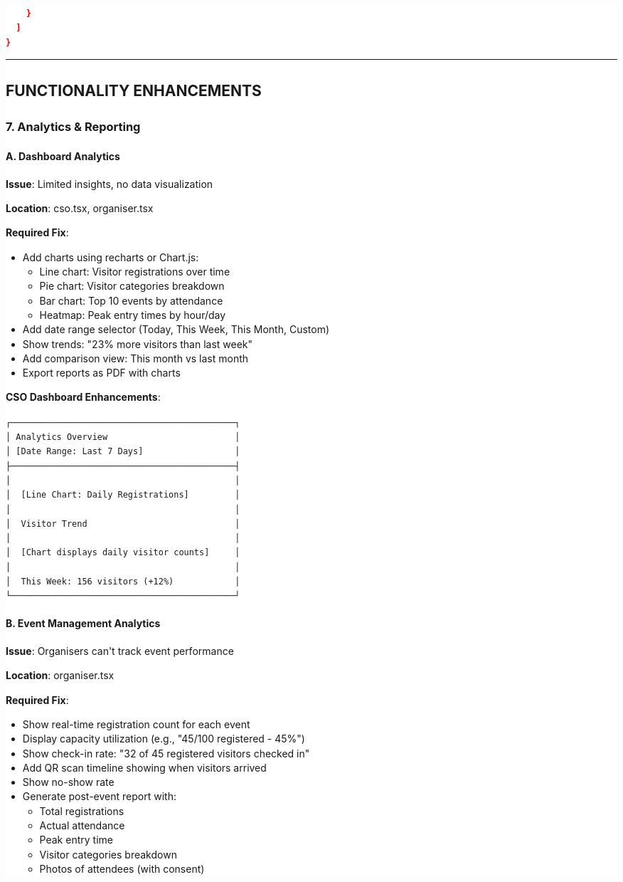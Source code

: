 ```json
    }
  ]
}
```

---

## FUNCTIONALITY ENHANCEMENTS

### 7. Analytics & Reporting

#### A. Dashboard Analytics

**Issue**: Limited insights, no data visualization

**Location**: cso.tsx, organiser.tsx

**Required Fix**:
- Add charts using recharts or Chart.js:
  * Line chart: Visitor registrations over time
  * Pie chart: Visitor categories breakdown
  * Bar chart: Top 10 events by attendance
  * Heatmap: Peak entry times by hour/day
- Add date range selector (Today, This Week, This Month, Custom)
- Show trends: "23% more visitors than last week"
- Add comparison view: This month vs last month
- Export reports as PDF with charts

**CSO Dashboard Enhancements**:
```
┌────────────────────────────────────────────┐
│ Analytics Overview                         │
│ [Date Range: Last 7 Days]                  │
├────────────────────────────────────────────┤
│                                            │
│  [Line Chart: Daily Registrations]         │
│                                            │
│  Visitor Trend                             │
│                                            │
│  [Chart displays daily visitor counts]     │
│                                            │
│  This Week: 156 visitors (+12%)            │
└────────────────────────────────────────────┘
```

#### B. Event Management Analytics

**Issue**: Organisers can't track event performance

**Location**: organiser.tsx

**Required Fix**:
- Show real-time registration count for each event
- Display capacity utilization (e.g., "45/100 registered - 45%")
- Show check-in rate: "32 of 45 registered visitors checked in"
- Add QR scan timeline showing when visitors arrived
- Show no-show rate
- Generate post-event report with:
  * Total registrations
  * Actual attendance
  * Peak entry time
  * Visitor categories breakdown
  * Photos of attendees (with consent)
